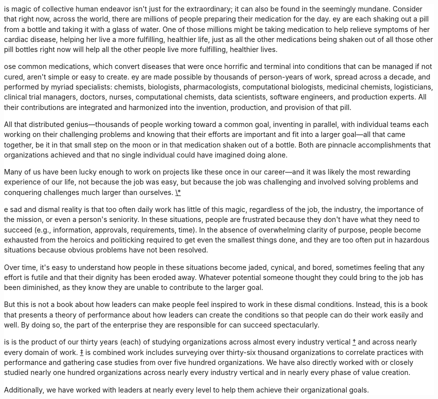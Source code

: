 <span id="page-42-1"></span>is magic of collective human endeavor isn't just for the extraordinary; it can also be found in the seemingly mundane. Consider that right now, across the world, there are millions of people preparing their medication for the day. ey are each shaking out a pill from a bottle and taking it with a glass of water. One of those millions might be taking medication to help relieve symptoms of her cardiac disease, helping her live a more fulfilling, healthier life, just as all the other medications being shaken out of all those other pill bottles right now will help all the other people live more fulfilling, healthier lives.

ose common medications, which convert diseases that were once horrific and terminal into conditions that can be managed if not cured, aren't simple or easy to create. ey are made possible by thousands of person-years of work, spread across a decade, and performed by myriad specialists: chemists, biologists, pharmacologists, computational biologists, medicinal chemists, logisticians, clinical trial managers, doctors, nurses, computational chemists, data scientists, software engineers, and production experts. All their contributions are integrated and harmonized into the invention, production, and provision of that pill.

All that distributed genius—thousands of people working toward a common goal, inventing in parallel, with individual teams each working on their challenging problems and knowing that their efforts are important and fit into a larger goal—all that came together, be it in that small step on the moon or in that medication shaken out of a bottle. Both are pinnacle accomplishments that organizations achieved and that no single individual could have imagined doing alone.

Many of us have been lucky enough to work on projects like these once in our career—and it was likely the most rewarding experience of our life, not because the job was easy, but because the job was challenging and involved solving problems and conquering challenges much larger than ourselves. [\\*](#page-63-0)

<span id="page-43-3"></span><span id="page-43-0"></span>e sad and dismal reality is that too often daily work has little of this magic, regardless of the job, the industry, the importance of the mission, or even a person's seniority. In these situations, people are frustrated because they don't have what they need to succeed (e.g., information, approvals, requirements, time). In the absence of overwhelming clarity of purpose, people become exhausted from the heroics and politicking required to get even the smallest things done, and they are too often put in hazardous situations because obvious problems have not been resolved.

Over time, it's easy to understand how people in these situations become jaded, cynical, and bored, sometimes feeling that any effort is futile and that their dignity has been eroded away. Whatever potential someone thought they could bring to the job has been diminished, as they know they are unable to contribute to the larger goal.

But this is not a book about how leaders can make people feel inspired to work in these dismal conditions. Instead, this is a book that presents a theory of performance about how leaders can create the conditions so that people can do their work easily and well. By doing so, the part of the enterprise they are responsible for can succeed spectacularly.

<span id="page-43-2"></span><span id="page-43-1"></span>is is the product of our thirty years (each) of studying organizations across almost every industry vertical [†](#page-63-1) and across nearly every domain of work. [‡](#page-63-2) is combined work includes surveying over thirty-six thousand organizations to correlate practices with performance and gathering case studies from over five hundred organizations. We have also directly worked with or closely studied nearly one hundred organizations across nearly every industry vertical and in nearly every phase of value creation.

Additionally, we have worked with leaders at nearly every level to help them achieve their organizational goals.
